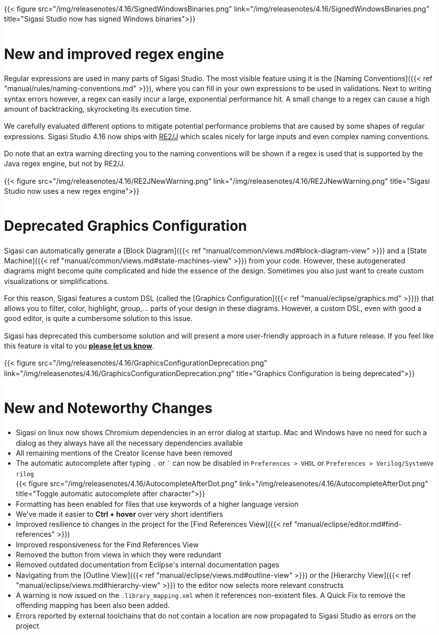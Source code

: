 {{< figure src="/img/releasenotes/4.16/SignedWindowsBinaries.png" link="/img/releasenotes/4.16/SignedWindowsBinaries.png" title="Sigasi Studio now has signed Windows binaries">}}

# New and improved regex engine

Regular expressions are used in many parts of Sigasi Studio. The most visible feature using it is the [Naming Conventions]({{< ref "manual/rules/naming-conventions.md" >}}), where you can fill in your own expressions to be used in validations.
Next to writing syntax errors however, a regex can easily incur a large, exponential performance hit.
A small change to a regex can cause a high amount of backtracking, skyrocketing its execution time.

We carefully evaluated different options to mitigate potential performance problems that are caused by some shapes of regular expressions. Sigasi Studio 4.16 now ships with [RE2/J](https://github.com/google/re2j) which scales nicely for large inputs and even complex naming conventions.

Do note that an extra warning directing you to the naming conventions will be shown if a regex is used that is supported by the Java regex engine, but not by RE2/J.

{{< figure src="/img/releasenotes/4.16/RE2JNewWarning.png" link="/img/releasenotes/4.16/RE2JNewWarning.png" title="Sigasi Studio now uses a new regex engine">}}

# Deprecated Graphics Configuration

Sigasi can automatically generate a [Block Diagram]({{< ref "manual/common/views.md#block-diagram-view" >}}) and a [State Machine]({{< ref "manual/common/views.md#state-machines-view" >}}) from your code. However, these autogenerated diagrams might become quite complicated and hide the essence of the design. Sometimes you also just want to create custom visualizations or simplifications.

For this reason, Sigasi features a custom DSL (called the [Graphics Configuration]({{< ref "manual/eclipse/graphics.md" >}})) that allows you to filter, color, highlight, group,... parts of your design in these diagrams. However, a custom DSL, even with good a good editor, is quite a cumbersome solution to this issue.

Sigasi has deprecated this cumbersome solution and will present a more user-friendly approach in a future release. If you feel like this feature is vital to you **[please let us know](https://www.sigasi.com/support/)**.

{{< figure src="/img/releasenotes/4.16/GraphicsConfigurationDeprecation.png" link="/img/releasenotes/4.16/GraphicsConfigurationDeprecation.png" title="Graphics Configuration is being deprecated">}}

# New and Noteworthy Changes

* Sigasi on linux now shows Chromium dependencies in an error dialog at startup. Mac and Windows have no need for such a dialog as they always have all the necessary dependencies available
* All remaining mentions of the Creator license have been removed
* The automatic autocomplete after typing `.` or `` ` `` can now be disabled in `Preferences > VHDL` or `Preferences > Verilog/SystemVerilog`  
  {{< figure src="/img/releasenotes/4.16/AutocompleteAfterDot.png" link="/img/releasenotes/4.16/AutocompleteAfterDot.png" title="Toggle automatic autocomplete after character">}}
* Formatting has been enabled for files that use keywords of a higher language version
* We've made it easier to **Ctrl + hover** over very short identifiers
* Improved resilience to changes in the project for the [Find References View]({{< ref "manual/eclipse/editor.md#find-references" >}})
* Improved responsiveness for the Find References View
* Removed the <span uk-icon="question"></span> button from views in which they were redundant
* Removed outdated documentation from Eclipse's internal documentation pages
* Navigating from the [Outline View]({{< ref "manual/eclipse/views.md#outline-view" >}}) or the [Hierarchy View]({{< ref "manual/eclipse/views.md#hierarchy-view" >}}) to the editor now selects more relevant constructs
* A warning is now issued on the `.library_mapping.xml` when it references non-existent files. A Quick Fix to remove the offending mapping has been also been added.
* Errors reported by external toolchains that do not contain a location are now propagated to Sigasi Studio as errors on the project  